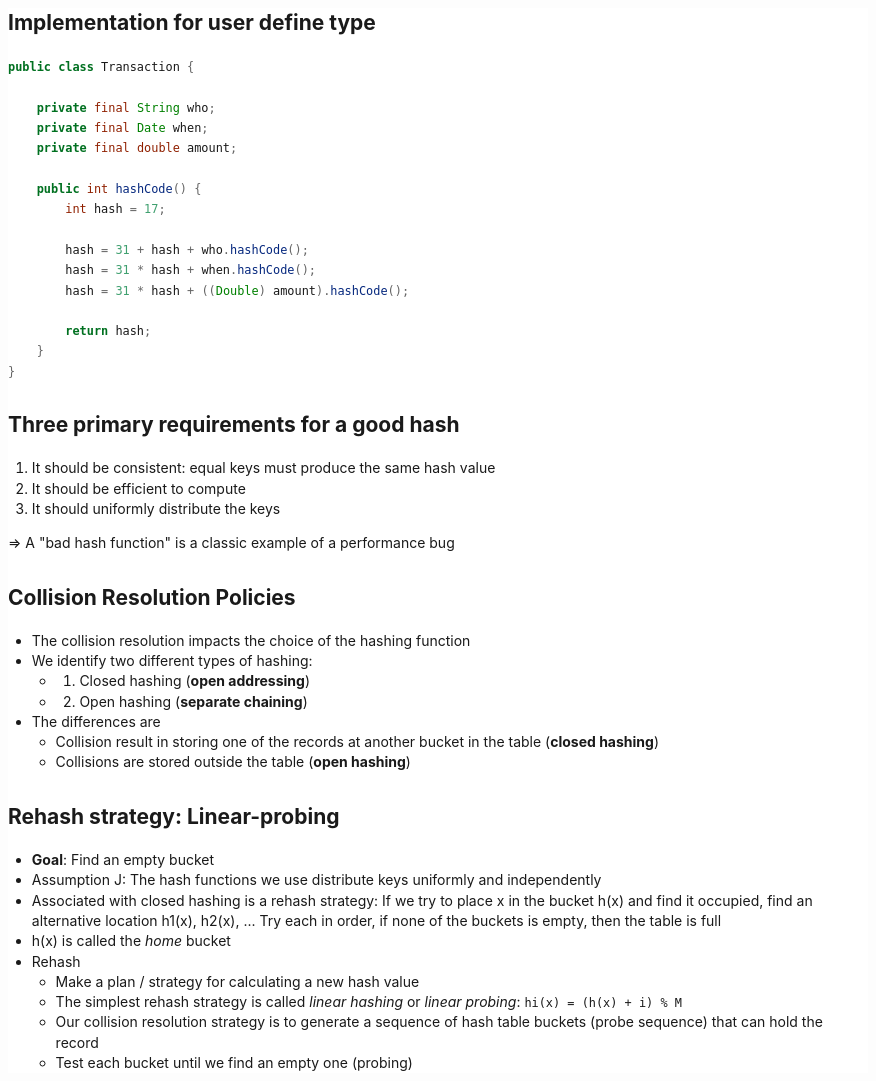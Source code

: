 ## Implementation for user define type

```Java
public class Transaction {

    private final String who;
    private final Date when;
    private final double amount;

    public int hashCode() {
        int hash = 17;

        hash = 31 + hash + who.hashCode();
        hash = 31 * hash + when.hashCode();
        hash = 31 * hash + ((Double) amount).hashCode();

        return hash;
    }
}
```

## Three primary requirements for a good hash

1. It should be consistent: equal keys must produce the same hash value
2. It should be efficient to compute
3. It should uniformly distribute the keys

=> A "bad hash function" is a classic example of a performance bug

## Collision Resolution Policies

- The collision resolution impacts the choice of the hashing function
- We identify two different types of hashing:
  - 1. Closed hashing (**open addressing**)
  - 2. Open hashing (**separate chaining**)
- The differences are
  - Collision result in storing one of the records at another bucket in the table (**closed hashing**)
  - Collisions are stored outside the table (**open hashing**)

## Rehash strategy: Linear-probing

- **Goal**: Find an empty bucket
- Assumption J: The hash functions we use distribute keys uniformly and independently
- Associated with closed hashing is a rehash strategy: If we try to place x in the bucket h(x) and find it occupied, find an alternative location h1(x), h2(x), ... Try each in order, if none of the buckets is empty, then the table is full
- h(x) is called the *home* bucket
- Rehash
  - Make a plan / strategy for calculating a new hash value
  - The simplest rehash strategy is called *linear hashing* or *linear probing*: `hi(x) = (h(x) + i) % M`
  - Our collision resolution strategy is to generate a sequence of hash table buckets (probe sequence) that can hold the record
  - Test each bucket until we find an empty one (probing)
